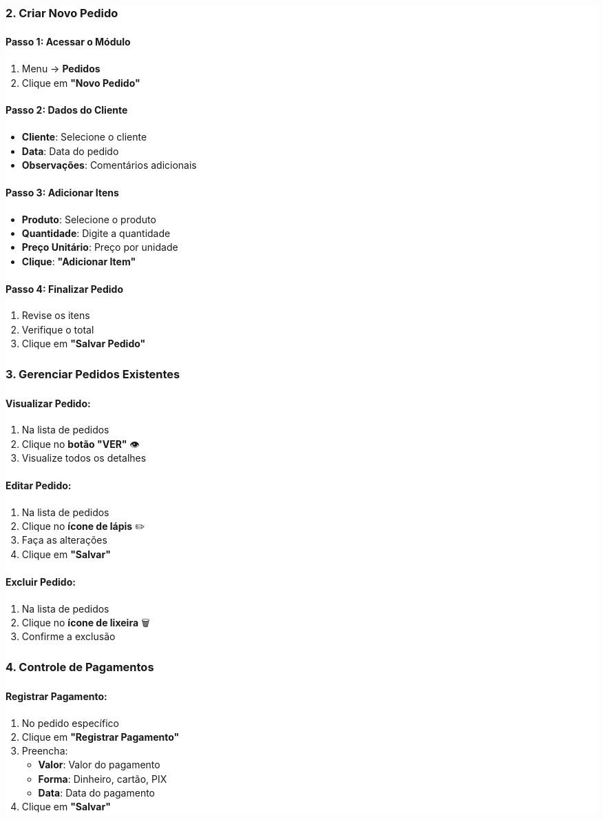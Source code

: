 ### **2. Criar Novo Pedido**

#### **Passo 1: Acessar o Módulo**
1. Menu → **Pedidos**
2. Clique em **"Novo Pedido"**

#### **Passo 2: Dados do Cliente**
- **Cliente**: Selecione o cliente
- **Data**: Data do pedido
- **Observações**: Comentários adicionais

#### **Passo 3: Adicionar Itens**
- **Produto**: Selecione o produto
- **Quantidade**: Digite a quantidade
- **Preço Unitário**: Preço por unidade
- **Clique**: **"Adicionar Item"**

#### **Passo 4: Finalizar Pedido**
1. Revise os itens
2. Verifique o total
3. Clique em **"Salvar Pedido"**

### **3. Gerenciar Pedidos Existentes**

#### **Visualizar Pedido:**
1. Na lista de pedidos
2. Clique no **botão "VER"** 👁️
3. Visualize todos os detalhes

#### **Editar Pedido:**
1. Na lista de pedidos
2. Clique no **ícone de lápis** ✏️
3. Faça as alterações
4. Clique em **"Salvar"**

#### **Excluir Pedido:**
1. Na lista de pedidos
2. Clique no **ícone de lixeira** 🗑️
3. Confirme a exclusão

### **4. Controle de Pagamentos**

#### **Registrar Pagamento:**
1. No pedido específico
2. Clique em **"Registrar Pagamento"**
3. Preencha:
   - **Valor**: Valor do pagamento
   - **Forma**: Dinheiro, cartão, PIX
   - **Data**: Data do pagamento
4. Clique em **"Salvar"**
